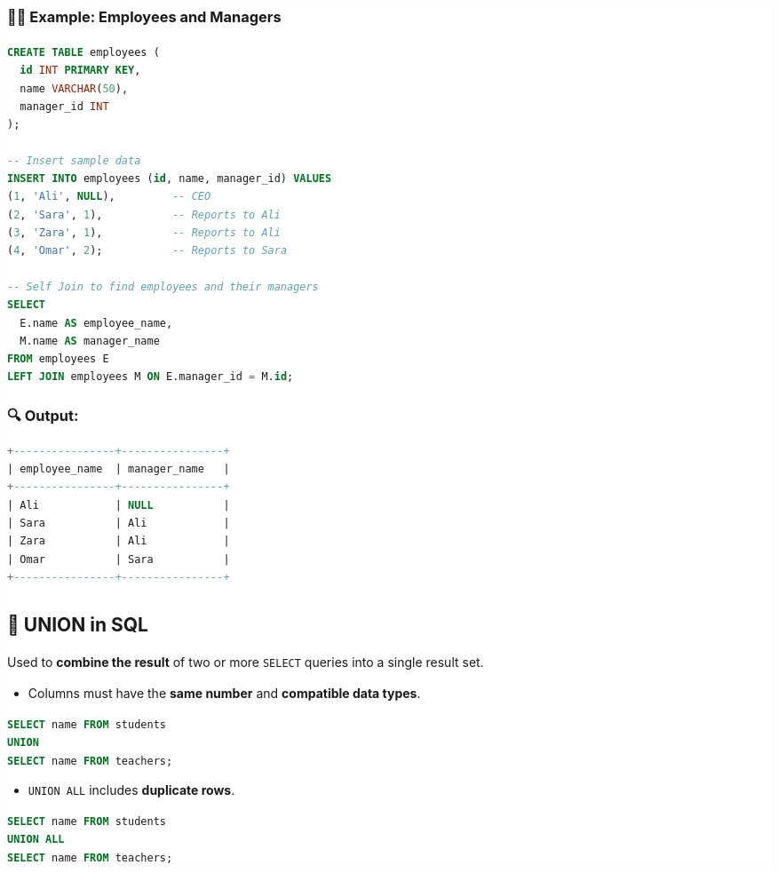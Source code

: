 ### 👩‍💼 Example: Employees and Managers

```sql
CREATE TABLE employees (
  id INT PRIMARY KEY,
  name VARCHAR(50),
  manager_id INT
);

-- Insert sample data
INSERT INTO employees (id, name, manager_id) VALUES
(1, 'Ali', NULL),         -- CEO
(2, 'Sara', 1),           -- Reports to Ali
(3, 'Zara', 1),           -- Reports to Ali
(4, 'Omar', 2);           -- Reports to Sara

-- Self Join to find employees and their managers
SELECT
  E.name AS employee_name,
  M.name AS manager_name
FROM employees E
LEFT JOIN employees M ON E.manager_id = M.id;
```

### 🔍 Output:

```sql
+----------------+----------------+
| employee_name  | manager_name   |
+----------------+----------------+
| Ali            | NULL           |
| Sara           | Ali            |
| Zara           | Ali            |
| Omar           | Sara           |
+----------------+----------------+
```

## 🔁 **UNION in SQL**

Used to **combine the result** of two or more `SELECT` queries into a single result set.

- Columns must have the **same number** and **compatible data types**.

```sql
SELECT name FROM students
UNION
SELECT name FROM teachers;
```

- `UNION ALL` includes **duplicate rows**.

```sql
SELECT name FROM students
UNION ALL
SELECT name FROM teachers;
```
